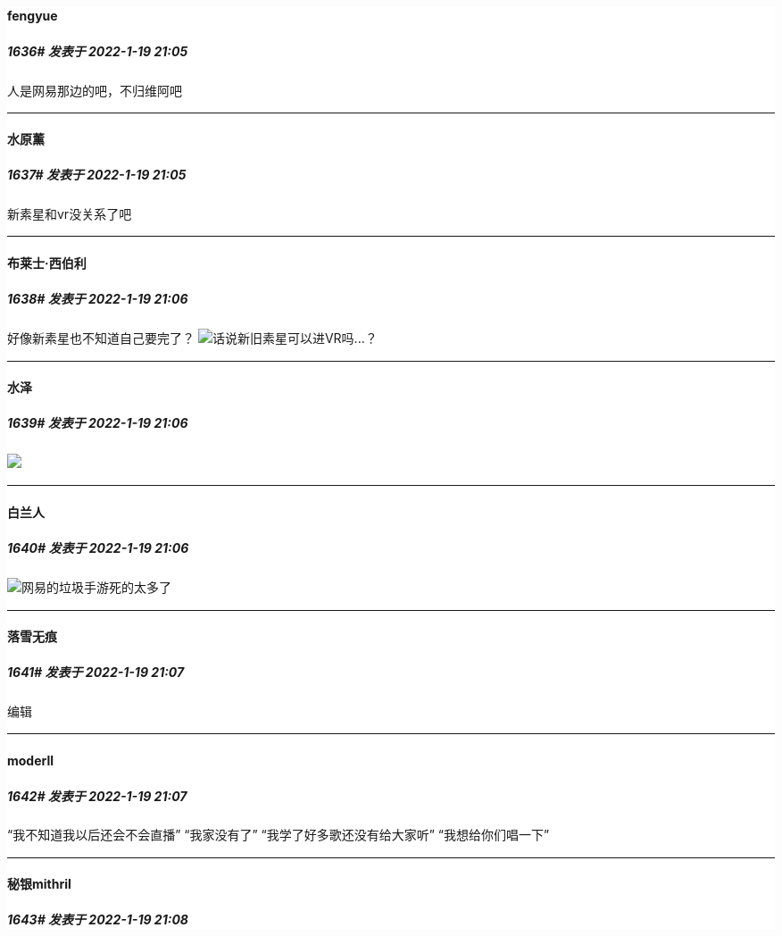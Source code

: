 ####  fengyue  
##### 1636#       发表于 2022-1-19 21:05

人是网易那边的吧，不归维阿吧

*****

####  水原薰  
##### 1637#       发表于 2022-1-19 21:05

新素星和vr没关系了吧

*****

####  布莱士·西伯利  
##### 1638#       发表于 2022-1-19 21:06

好像新素星也不知道自己要完了？
<img src="https://static.saraba1st.com/image/smiley/face2017/013.png" referrerpolicy="no-referrer">话说新旧素星可以进VR吗...？

*****

####  水泽  
##### 1639#       发表于 2022-1-19 21:06

<img src="https://static.saraba1st.com/image/smiley/face2017/067.png" referrerpolicy="no-referrer">

*****

####  白兰人  
##### 1640#       发表于 2022-1-19 21:06

<img src="https://static.saraba1st.com/image/smiley/face2017/125.png" referrerpolicy="no-referrer">网易的垃圾手游死的太多了

*****

####  落雪无痕  
##### 1641#       发表于 2022-1-19 21:07

编辑

*****

####  moderll  
##### 1642#       发表于 2022-1-19 21:07

“我不知道我以后还会不会直播” “我家没有了” “我学了好多歌还没有给大家听” “我想给你们唱一下”

*****

####  秘银mithril  
##### 1643#       发表于 2022-1-19 21:08
